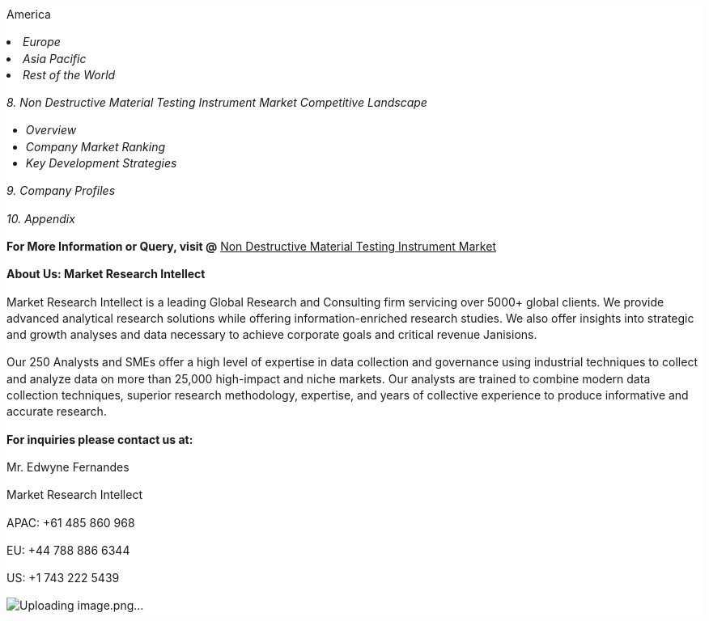 America</span></em></li><li><em><span class="">Europe</span></em></li><li><em><span class="">Asia Pacific</span></em></li><li><em><span class="">Rest of the World</span></em></li></ul><p><em><span class="font-[700]">8. Non Destructive Material Testing Instrument Market Competitive Landscape</span></em></p><ul><li><em><span class="">Overview</span></em></li><li><em><span class="">Company Market Ranking</span></em></li><li><em><span class="">Key Development Strategies</span></em></li></ul><p><em><span class="font-[700]">9. Company Profiles</span></em></p><p><em><span class="font-[700]">10. Appendix</span></em></p><p><span class="font-[700]"><strong>For More Information or Query, visit&nbsp;@</strong>&nbsp;</span><span class="font-[700]"><a href="https://www.marketresearchintellect.com/product/global-non-destructive-material-testing-instrument-market-size-forecast/?utm_source=Linkedin&utm_medium=841" target="_blank" data-tracking-control-name="article-ssr-frontend-pulse_little-text-block" data-tracking-will-navigate="" data-test-link="">Non Destructive Material Testing Instrument Market</a></span></p><p><strong><span class="font-[700]">About Us: Market Research Intellect</span></strong></p><p><span class="">Market Research Intellect is a leading Global Research and Consulting firm servicing over 5000+ global clients. We provide advanced analytical research solutions while offering information-enriched research studies.&nbsp;</span>We also offer insights into strategic and growth analyses and data necessary to achieve corporate goals and critical revenue Janisions.</p><p><span class="">Our 250 Analysts and SMEs offer a high level of expertise in data collection and governance using industrial techniques to collect and analyze data on more than 25,000 high-impact and niche markets. Our analysts are trained to combine modern data collection techniques, superior research methodology, expertise, and years of collective experience to produce informative and accurate research.</span></p><p><strong>For inquiries please contact us at:</strong></p><p>Mr. Edwyne Fernandes</p><p>Market Research Intellect</p><p>APAC: +61 485 860 968</p><p>EU: +44 788 886 6344</p><p>US: +1 743 222 5439</p>
![Uploading image.png…]()
